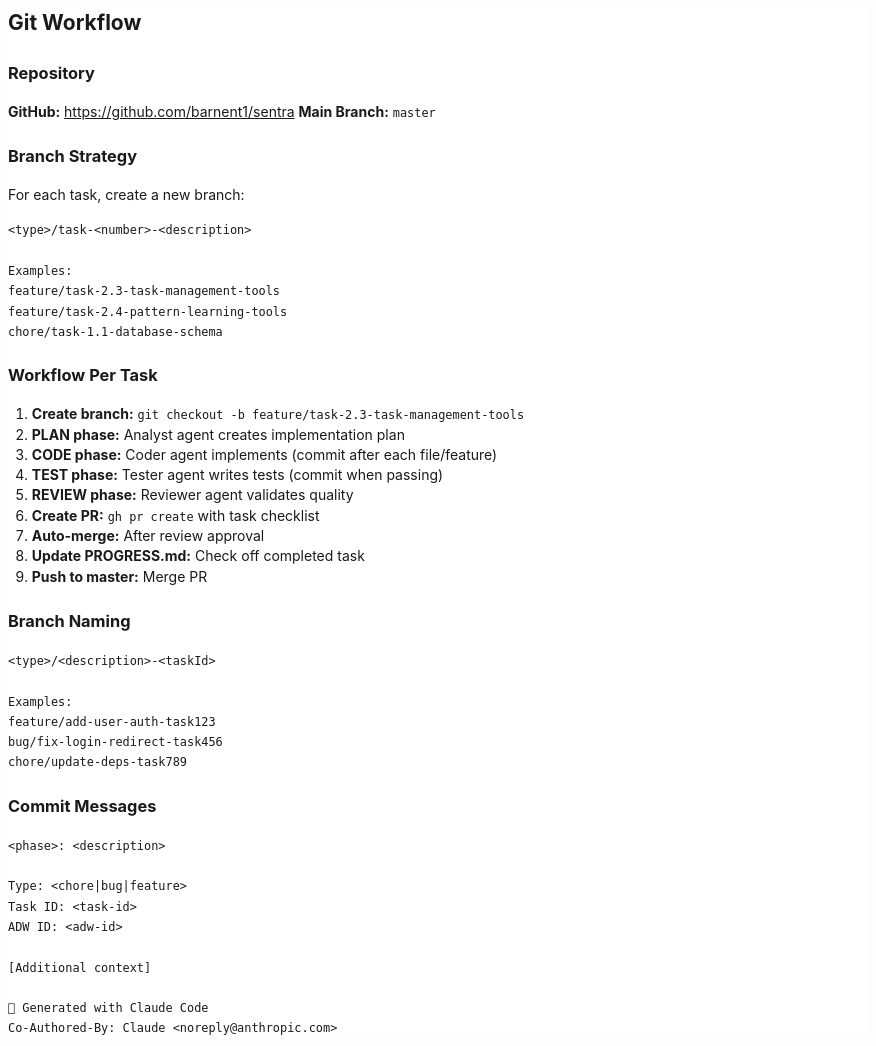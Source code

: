 
## Git Workflow

### Repository
**GitHub:** https://github.com/barnent1/sentra
**Main Branch:** `master`

### Branch Strategy
For each task, create a new branch:
```
<type>/task-<number>-<description>

Examples:
feature/task-2.3-task-management-tools
feature/task-2.4-pattern-learning-tools
chore/task-1.1-database-schema
```

### Workflow Per Task
1. **Create branch:** `git checkout -b feature/task-2.3-task-management-tools`
2. **PLAN phase:** Analyst agent creates implementation plan
3. **CODE phase:** Coder agent implements (commit after each file/feature)
4. **TEST phase:** Tester agent writes tests (commit when passing)
5. **REVIEW phase:** Reviewer agent validates quality
6. **Create PR:** `gh pr create` with task checklist
7. **Auto-merge:** After review approval
8. **Update PROGRESS.md:** Check off completed task
9. **Push to master:** Merge PR

### Branch Naming
```
<type>/<description>-<taskId>

Examples:
feature/add-user-auth-task123
bug/fix-login-redirect-task456
chore/update-deps-task789
```

### Commit Messages
```
<phase>: <description>

Type: <chore|bug|feature>
Task ID: <task-id>
ADW ID: <adw-id>

[Additional context]

🤖 Generated with Claude Code
Co-Authored-By: Claude <noreply@anthropic.com>
```
